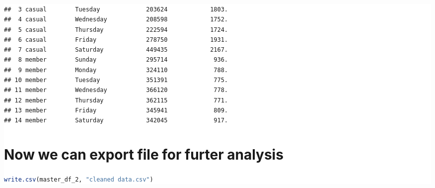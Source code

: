    ##  3 casual        Tuesday             203624            1803.
    ##  4 casual        Wednesday           208598            1752.
    ##  5 casual        Thursday            222594            1724.
    ##  6 casual        Friday              278750            1931.
    ##  7 casual        Saturday            449435            2167.
    ##  8 member        Sunday              295714             936.
    ##  9 member        Monday              324110             788.
    ## 10 member        Tuesday             351391             775.
    ## 11 member        Wednesday           366120             778.
    ## 12 member        Thursday            362115             771.
    ## 13 member        Friday              345941             809.
    ## 14 member        Saturday            342045             917.

# Now we can export file for furter analysis

``` r
write.csv(master_df_2, "cleaned data.csv")
```
